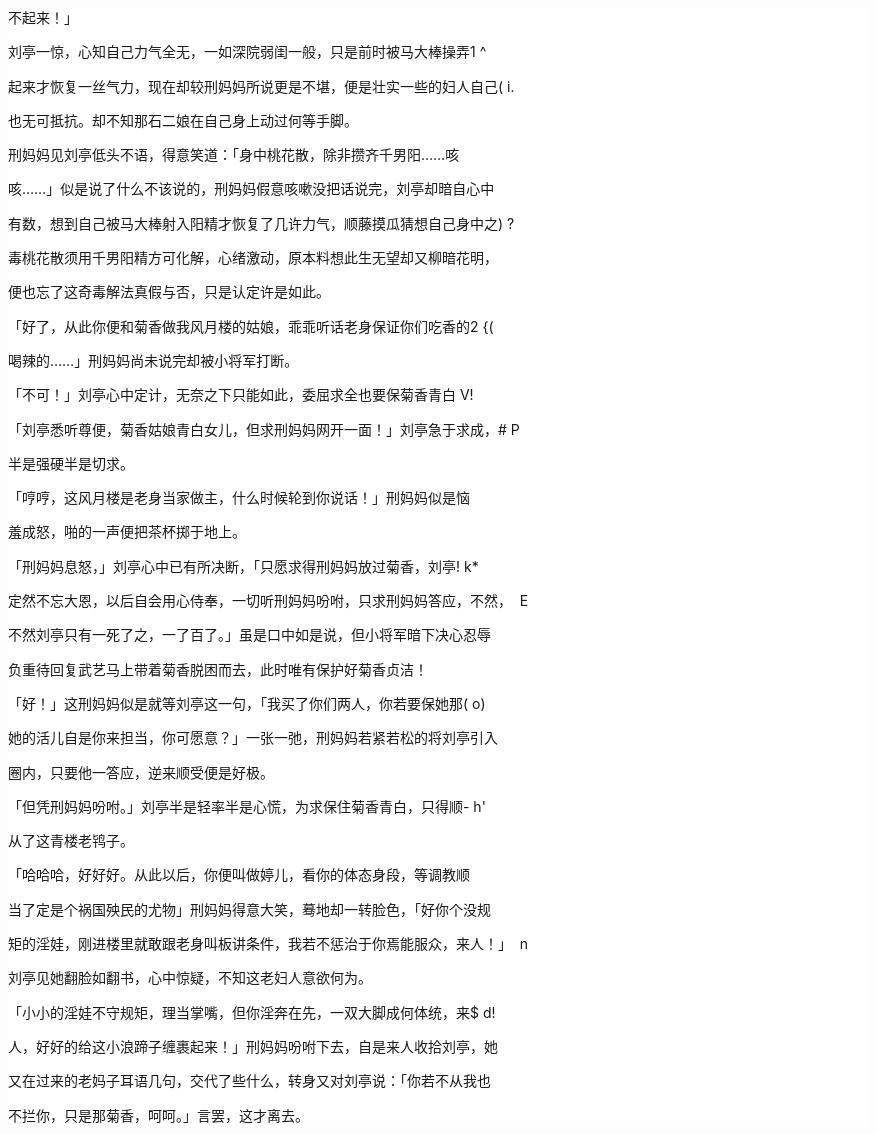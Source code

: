 不起来！」

刘亭一惊，心知自己力气全无，一如深院弱闺一般，只是前时被马大棒操弄1 ^

起来才恢复一丝气力，现在却较刑妈妈所说更是不堪，便是壮实一些的妇人自己( i.

也无可抵抗。却不知那石二娘在自己身上动过何等手脚。

刑妈妈见刘亭低头不语，得意笑道：「身中桃花散，除非攒齐千男阳……咳

咳……」似是说了什么不该说的，刑妈妈假意咳嗽没把话说完，刘亭却暗自心中

有数，想到自己被马大棒射入阳精才恢复了几许力气，顺藤摸瓜猜想自己身中之) ?

毒桃花散须用千男阳精方可化解，心绪激动，原本料想此生无望却又柳暗花明，

便也忘了这奇毒解法真假与否，只是认定许是如此。

「好了，从此你便和菊香做我风月楼的姑娘，乖乖听话老身保证你们吃香的2 {(

喝辣的……」刑妈妈尚未说完却被小将军打断。

「不可！」刘亭心中定计，无奈之下只能如此，委屈求全也要保菊香青白 V!

「刘亭悉听尊便，菊香姑娘青白女儿，但求刑妈妈网开一面！」刘亭急于求成，# P

半是强硬半是切求。

「哼哼，这风月楼是老身当家做主，什么时候轮到你说话！」刑妈妈似是恼

羞成怒，啪的一声便把茶杯掷于地上。

「刑妈妈息怒，」刘亭心中已有所决断，「只愿求得刑妈妈放过菊香，刘亭! k*

定然不忘大恩，以后自会用心侍奉，一切听刑妈妈吩咐，只求刑妈妈答应，不然，  E

不然刘亭只有一死了之，一了百了。」虽是口中如是说，但小将军暗下决心忍辱

负重待回复武艺马上带着菊香脱困而去，此时唯有保护好菊香贞洁！

「好！」这刑妈妈似是就等刘亭这一句，「我买了你们两人，你若要保她那( o)

她的活儿自是你来担当，你可愿意？」一张一弛，刑妈妈若紧若松的将刘亭引入

圈内，只要他一答应，逆来顺受便是好极。

「但凭刑妈妈吩咐。」刘亭半是轻率半是心慌，为求保住菊香青白，只得顺- h'

从了这青楼老鸨子。

「哈哈哈，好好好。从此以后，你便叫做婷儿，看你的体态身段，等调教顺

当了定是个祸国殃民的尤物」刑妈妈得意大笑，蓦地却一转脸色，「好你个没规

矩的淫娃，刚进楼里就敢跟老身叫板讲条件，我若不惩治于你焉能服众，来人！」  n

刘亭见她翻脸如翻书，心中惊疑，不知这老妇人意欲何为。

「小小的淫娃不守规矩，理当掌嘴，但你淫奔在先，一双大脚成何体统，来$ d!

人，好好的给这小浪蹄子缠裹起来！」刑妈妈吩咐下去，自是来人收拾刘亭，她

又在过来的老妈子耳语几句，交代了些什么，转身又对刘亭说：「你若不从我也

不拦你，只是那菊香，呵呵。」言罢，这才离去。
